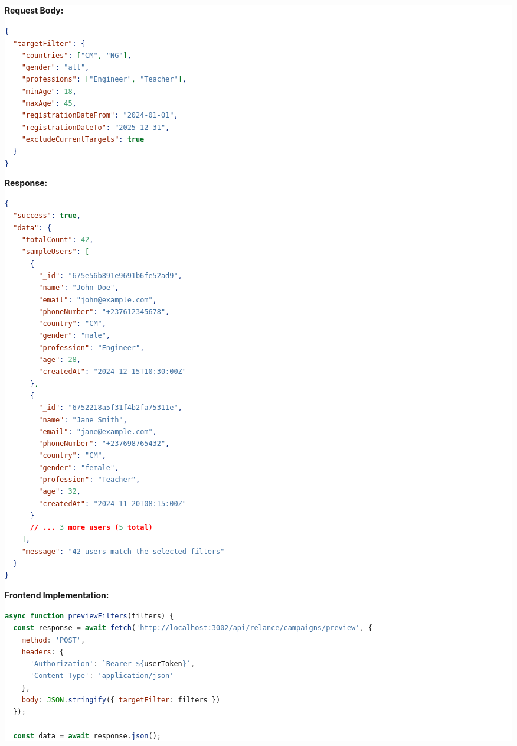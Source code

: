 **Request Body:**
```json
{
  "targetFilter": {
    "countries": ["CM", "NG"],
    "gender": "all",
    "professions": ["Engineer", "Teacher"],
    "minAge": 18,
    "maxAge": 45,
    "registrationDateFrom": "2024-01-01",
    "registrationDateTo": "2025-12-31",
    "excludeCurrentTargets": true
  }
}
```

**Response:**
```json
{
  "success": true,
  "data": {
    "totalCount": 42,
    "sampleUsers": [
      {
        "_id": "675e56b891e9691b6fe52ad9",
        "name": "John Doe",
        "email": "john@example.com",
        "phoneNumber": "+237612345678",
        "country": "CM",
        "gender": "male",
        "profession": "Engineer",
        "age": 28,
        "createdAt": "2024-12-15T10:30:00Z"
      },
      {
        "_id": "6752218a5f31f4b2fa75311e",
        "name": "Jane Smith",
        "email": "jane@example.com",
        "phoneNumber": "+237698765432",
        "country": "CM",
        "gender": "female",
        "profession": "Teacher",
        "age": 32,
        "createdAt": "2024-11-20T08:15:00Z"
      }
      // ... 3 more users (5 total)
    ],
    "message": "42 users match the selected filters"
  }
}
```

**Frontend Implementation:**
```javascript
async function previewFilters(filters) {
  const response = await fetch('http://localhost:3002/api/relance/campaigns/preview', {
    method: 'POST',
    headers: {
      'Authorization': `Bearer ${userToken}`,
      'Content-Type': 'application/json'
    },
    body: JSON.stringify({ targetFilter: filters })
  });

  const data = await response.json();
```